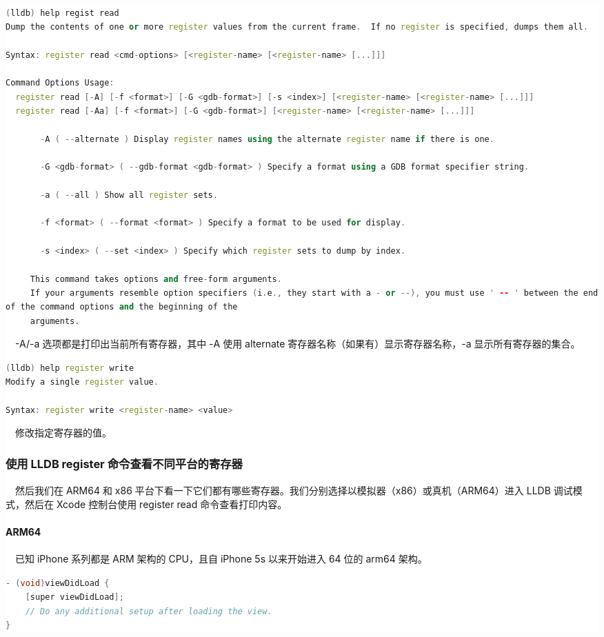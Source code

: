 ```c++
(lldb) help regist read
Dump the contents of one or more register values from the current frame.  If no register is specified, dumps them all.

Syntax: register read <cmd-options> [<register-name> [<register-name> [...]]]

Command Options Usage:
  register read [-A] [-f <format>] [-G <gdb-format>] [-s <index>] [<register-name> [<register-name> [...]]]
  register read [-Aa] [-f <format>] [-G <gdb-format>] [<register-name> [<register-name> [...]]]

       -A ( --alternate ) Display register names using the alternate register name if there is one.

       -G <gdb-format> ( --gdb-format <gdb-format> ) Specify a format using a GDB format specifier string.

       -a ( --all ) Show all register sets.

       -f <format> ( --format <format> ) Specify a format to be used for display.

       -s <index> ( --set <index> ) Specify which register sets to dump by index.
     
     This command takes options and free-form arguments.  
     If your arguments resemble option specifiers (i.e., they start with a - or --), you must use ' -- ' between the end of the command options and the beginning of the
     arguments.
```

&emsp;-A/-a 选项都是打印出当前所有寄存器，其中 -A 使用 alternate 寄存器名称（如果有）显示寄存器名称，-a 显示所有寄存器的集合。

```c++
(lldb) help register write
Modify a single register value.

Syntax: register write <register-name> <value>
```

&emsp;修改指定寄存器的值。

### 使用 LLDB register 命令查看不同平台的寄存器

&emsp;然后我们在 ARM64 和 x86 平台下看一下它们都有哪些寄存器。我们分别选择以模拟器（x86）或真机（ARM64）进入 LLDB 调试模式，然后在 Xcode 控制台使用 register read 命令查看打印内容。

#### ARM64

&emsp;已知 iPhone 系列都是 ARM 架构的 CPU，且自 iPhone 5s 以来开始进入 64 位的 arm64 架构。

```c++
- (void)viewDidLoad {
    [super viewDidLoad];
    // Do any additional setup after loading the view.
}
```
